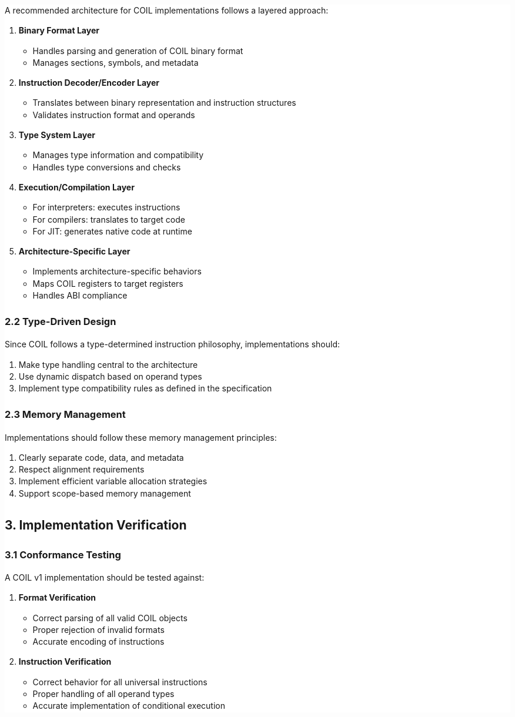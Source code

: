 A recommended architecture for COIL implementations follows a layered approach:

1. **Binary Format Layer**
   - Handles parsing and generation of COIL binary format
   - Manages sections, symbols, and metadata

2. **Instruction Decoder/Encoder Layer**
   - Translates between binary representation and instruction structures
   - Validates instruction format and operands

3. **Type System Layer**
   - Manages type information and compatibility
   - Handles type conversions and checks

4. **Execution/Compilation Layer**
   - For interpreters: executes instructions
   - For compilers: translates to target code
   - For JIT: generates native code at runtime

5. **Architecture-Specific Layer**
   - Implements architecture-specific behaviors
   - Maps COIL registers to target registers
   - Handles ABI compliance

### 2.2 Type-Driven Design

Since COIL follows a type-determined instruction philosophy, implementations should:

1. Make type handling central to the architecture
2. Use dynamic dispatch based on operand types
3. Implement type compatibility rules as defined in the specification

### 2.3 Memory Management

Implementations should follow these memory management principles:

1. Clearly separate code, data, and metadata
2. Respect alignment requirements
3. Implement efficient variable allocation strategies
4. Support scope-based memory management

## 3. Implementation Verification

### 3.1 Conformance Testing

A COIL v1 implementation should be tested against:

1. **Format Verification**
   - Correct parsing of all valid COIL objects
   - Proper rejection of invalid formats
   - Accurate encoding of instructions

2. **Instruction Verification**
   - Correct behavior for all universal instructions
   - Proper handling of all operand types
   - Accurate implementation of conditional execution
